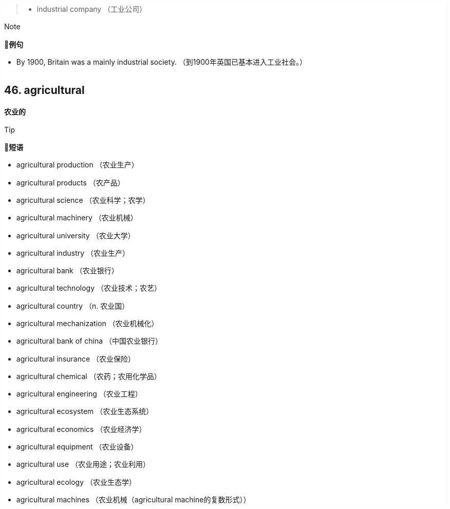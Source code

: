 >
> - industrial company （工业公司）
>

> [!NOTE]
> **🎤例句**
> - By 1900, Britain was a mainly industrial society. （到1900年英国已基本进入工业社会。）
>

## 46. agricultural

**农业的**

> [!TIP]
> **🤩短语**
> - agricultural production （农业生产）
>
> - agricultural products （农产品）
>
> - agricultural science （农业科学；农学）
>
> - agricultural machinery （农业机械）
>
> - agricultural university （农业大学）
>
> - agricultural industry （农业生产）
>
> - agricultural bank （农业银行）
>
> - agricultural technology （农业技术；农艺）
>
> - agricultural country （n. 农业国）
>
> - agricultural mechanization （农业机械化）
>
> - agricultural bank of china （中国农业银行）
>
> - agricultural insurance （农业保险）
>
> - agricultural chemical （农药；农用化学品）
>
> - agricultural engineering （农业工程）
>
> - agricultural ecosystem （农业生态系统）
>
> - agricultural economics （农业经济学）
>
> - agricultural equipment （农业设备）
>
> - agricultural use （农业用途；农业利用）
>
> - agricultural ecology （农业生态学）
>
> - agricultural machines （农业机械（agricultural machine的复数形式））
>
